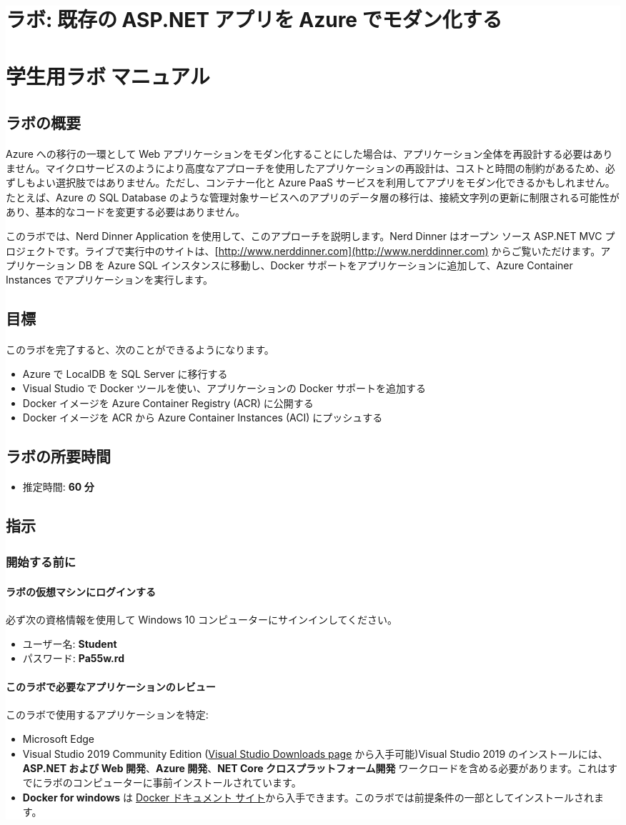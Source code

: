 ﻿---
lab:
    title: 'ラボ: 既存の ASP.NET アプリを Azure でモダン化する'
    module: 'モジュール 15: Docker を使用したコンテナーの管理'
---

# ラボ: 既存の ASP.NET アプリを Azure でモダン化する
# 学生用ラボ マニュアル

## ラボの概要

Azure への移行の一環として Web アプリケーションをモダン化することにした場合は、アプリケーション全体を再設計する必要はありません。マイクロサービスのようにより高度なアプローチを使用したアプリケーションの再設計は、コストと時間の制約があるため、必ずしもよい選択肢ではありません。ただし、コンテナー化と Azure PaaS サービスを利用してアプリをモダン化できるかもしれません。たとえば、Azure の SQL Database のような管理対象サービスへのアプリのデータ層の移行は、接続文字列の更新に制限される可能性があり、基本的なコードを変更する必要はありません。

このラボでは、Nerd Dinner Application を使用して、このアプローチを説明します。Nerd Dinner はオープン ソース ASP.NET MVC プロジェクトです。ライブで実行中のサイトは、[http://www.nerddinner.com](http://www.nerddinner.com) からご覧いただけます。アプリケーション DB を Azure SQL インスタンスに移動し、Docker サポートをアプリケーションに追加して、Azure Container Instances でアプリケーションを実行します。

## 目標

このラボを完了すると、次のことができるようになります。

- Azure で LocalDB を SQL Server に移行する
- Visual Studio で Docker ツールを使い、アプリケーションの Docker サポートを追加する
- Docker イメージを Azure Container Registry (ACR) に公開する
- Docker イメージを ACR から Azure Container Instances (ACI) にプッシュする

## ラボの所要時間

-   推定時間: **60 分**

## 指示

### 開始する前に

#### ラボの仮想マシンにログインする

必ず次の資格情報を使用して Windows 10 コンピューターにサインインしてください。
    
-   ユーザー名: **Student**
-   パスワード: **Pa55w.rd**

#### このラボで必要なアプリケーションのレビュー

このラボで使用するアプリケーションを特定:
    
-   Microsoft Edge
-   Visual Studio 2019 Community Edition ([Visual Studio Downloads page](https://visualstudio.microsoft.com/downloads/) から入手可能)Visual Studio 2019 のインストールには、**ASP.NET および Web 開発**、**Azure 開発**、**NET Core クロスプラットフォーム開発** ワークロードを含める必要があります。これはすでにラボのコンピューターに事前インストールされています。
-   **Docker for windows** は [Docker ドキュメント サイト](https://docs.docker.com/docker-for-windows/install/#download-docker-for-windows)から入手できます。このラボでは前提条件の一部としてインストールされます。 
